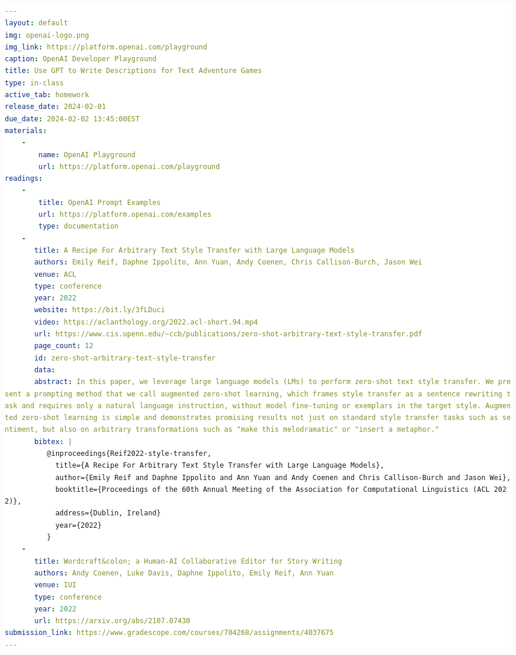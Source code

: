 ```yaml
---
layout: default
img: openai-logo.png
img_link: https://platform.openai.com/playground
caption: OpenAI Developer Playground
title: Use GPT to Write Descriptions for Text Adventure Games
type: in-class
active_tab: homework
release_date: 2024-02-01
due_date: 2024-02-02 13:45:00EST
materials:
    - 
        name: OpenAI Playground
        url: https://platform.openai.com/playground
readings:
    - 
        title: OpenAI Prompt Examples
        url: https://platform.openai.com/examples
        type: documentation
    -
       title: A Recipe For Arbitrary Text Style Transfer with Large Language Models
       authors: Emily Reif, Daphne Ippolito, Ann Yuan, Andy Coenen, Chris Callison-Burch, Jason Wei
       venue: ACL
       type: conference
       year: 2022
       website: https://bit.ly/3fLDuci
       video: https://aclanthology.org/2022.acl-short.94.mp4
       url: https://www.cis.upenn.edu/~ccb/publications/zero-shot-arbitrary-text-style-transfer.pdf
       page_count: 12
       id: zero-shot-arbitrary-text-style-transfer
       data: 
       abstract: In this paper, we leverage large language models (LMs) to perform zero-shot text style transfer. We present a prompting method that we call augmented zero-shot learning, which frames style transfer as a sentence rewriting task and requires only a natural language instruction, without model fine-tuning or exemplars in the target style. Augmented zero-shot learning is simple and demonstrates promising results not just on standard style transfer tasks such as sentiment, but also on arbitrary transformations such as "make this melodramatic" or "insert a metaphor."
       bibtex: |
          @inproceedings{Reif2022-style-transfer,
            title={A Recipe For Arbitrary Text Style Transfer with Large Language Models},
            author={Emily Reif and Daphne Ippolito and Ann Yuan and Andy Coenen and Chris Callison-Burch and Jason Wei},
            booktitle={Proceedings of the 60th Annual Meeting of the Association for Computational Linguistics (ACL 2022)},
            address={Dublin, Ireland}
            year={2022}
          }
    -
       title: Wordcraft&colon; a Human-AI Collaborative Editor for Story Writing
       authors: Andy Coenen, Luke Davis, Daphne Ippolito, Emily Reif, Ann Yuan
       venue: IUI
       type: conference
       year: 2022
       url: https://arxiv.org/abs/2107.07430
submission_link: https://www.gradescope.com/courses/704268/assignments/4037675
---
```
